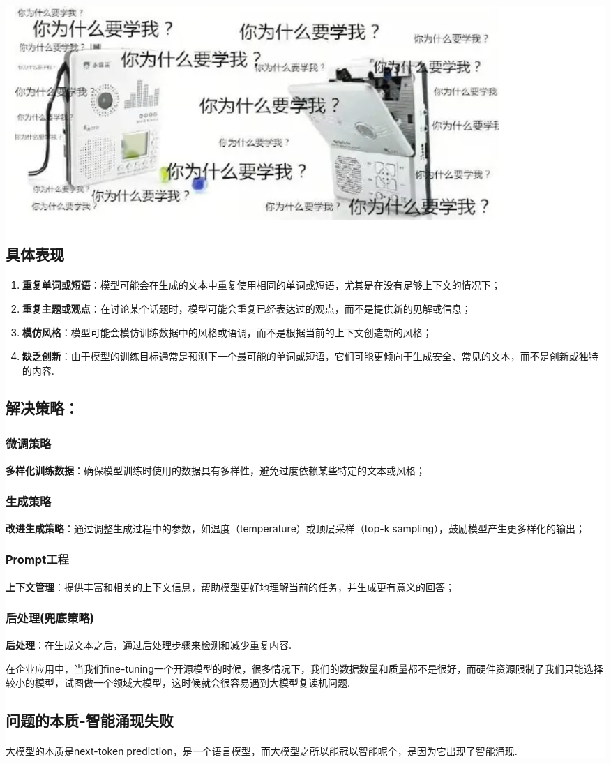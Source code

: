 ![alt text](./../../img/typora-user-images/00-1750401139749-23.png)

## 具体表现

1. **重复单词或短语**：模型可能会在生成的文本中重复使用相同的单词或短语，尤其是在没有足够上下文的情况下；

2. **重复主题或观点**：在讨论某个话题时，模型可能会重复已经表达过的观点，而不是提供新的见解或信息；

3. **模仿风格**：模型可能会模仿训练数据中的风格或语调，而不是根据当前的上下文创造新的风格；

4. **缺乏创新**：由于模型的训练目标通常是预测下一个最可能的单词或短语，它们可能更倾向于生成安全、常见的文本，而不是创新或独特的内容.

## 解决策略：

### 微调策略

**多样化训练数据**：确保模型训练时使用的数据具有多样性，避免过度依赖某些特定的文本或风格；

### 生成策略

**改进生成策略**：通过调整生成过程中的参数，如温度（temperature）或顶层采样（top-k sampling），鼓励模型产生更多样化的输出；

### Prompt工程

**上下文管理**：提供丰富和相关的上下文信息，帮助模型更好地理解当前的任务，并生成更有意义的回答；

### 后处理(兜底策略)

**后处理**：在生成文本之后，通过后处理步骤来检测和减少重复内容.

在企业应用中，当我们fine-tuning一个开源模型的时候，很多情况下，我们的数据数量和质量都不是很好，而硬件资源限制了我们只能选择较小的模型，试图做一个领域大模型，这时候就会很容易遇到大模型复读机问题.

## 问题的本质-智能涌现失败

大模型的本质是next-token prediction，是一个语言模型，而大模型之所以能冠以智能呢个，是因为它出现了智能涌现.
